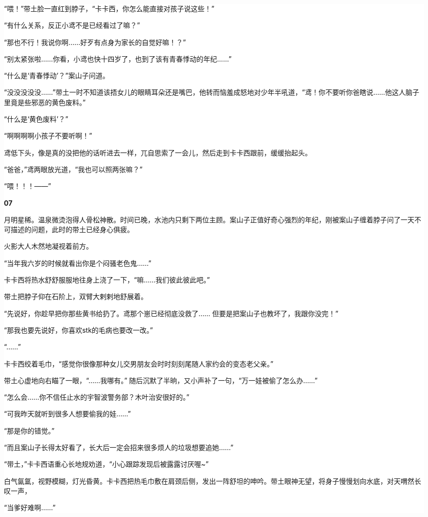 “喂！”带土脸一直红到脖子，“卡卡西，你怎么能直接对孩子说这些！”

“有什么关系，反正小鸢不是已经看过了嘛？”

“那也不行！我说你啊……好歹有点身为家长的自觉好嘛！？”

“别太紧张啦……你看，小鸢也快十四岁了，也到了该有青春悸动的年纪……”

“什么是‘青春悸动’？”案山子问道。

“没没没没没……”带土一时不知道该捂女儿的眼睛耳朵还是嘴巴，他转而恼羞成怒地对少年半吼道，“鸢！你不要听你爸瞎说……他这人脑子里竟是些邪恶的黄色废料。”

“什么是‘黄色废料’？”

“啊啊啊啊小孩子不要听啊！”

鸢低下头，像是真的没把他的话听进去一样，兀自思索了一会儿，然后走到卡卡西跟前，缓缓抬起头。



“爸爸，”鸢两眼放光道，“我也可以照两张嘛？”



“喂！！！——”





**07**



月明星稀。温泉微烫泡得人骨松神散。时间已晚，水池内只剩下两位主顾。案山子正值好奇心强烈的年纪，刚被案山子缠着脖子问了一天不可描述的问题，此时的带土已经身心俱疲。

火影大人木然地凝视着前方。

“当年我六岁的时候就看出你是个闷骚老色鬼……”

卡卡西将热水舒舒服服地往身上浇了一下，“嘛……我们彼此彼此吧。”

带土把脖子仰在石阶上，双臂大剌剌地舒展着。

“先说好，你趁早把你那些黄书给扔了。鸢那个崽已经彻底没救了…… 但要是把案山子也教坏了，我跟你没完！”

“那我也要先说好，你喜欢stk的毛病也要改一改。”

“……”

卡卡西绞着毛巾，“感觉你很像那种女儿交男朋友会时时刻刻尾随人家约会的变态老父亲。”

带土心虚地向右瞄了一眼，“……我哪有。” 随后沉默了半晌，又小声补了一句，“万一娃被偷了怎么办……”

“怎么会……你不信任止水的宇智波警务部？木叶治安很好的。”

“可我昨天就听到很多人想要偷我的娃……”

“那是你的错觉。”

“而且案山子长得太好看了，长大后一定会招来很多烦人的垃圾想要追她……”

“带土，”卡卡西语重心长地规劝道，“小心跟踪发现后被露露讨厌喔~”

白气氤氲，视野模糊，灯光昏黄。卡卡西把热毛巾敷在肩颈后侧，发出一阵舒坦的呻吟。带土眼神无望，将身子慢慢划向水底，对天喟然长叹一声，



“当爹好难啊……”
